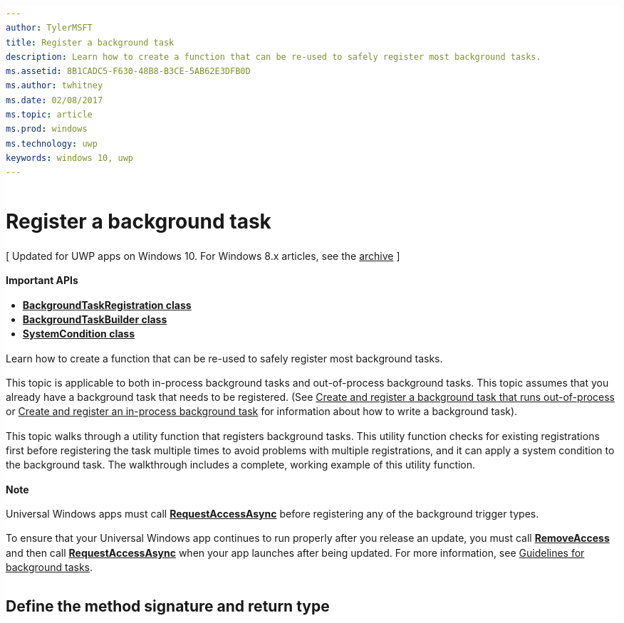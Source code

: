 ```yaml
---
author: TylerMSFT
title: Register a background task
description: Learn how to create a function that can be re-used to safely register most background tasks.
ms.assetid: 8B1CADC5-F630-48B8-B3CE-5AB62E3DFB0D
ms.author: twhitney
ms.date: 02/08/2017
ms.topic: article
ms.prod: windows
ms.technology: uwp
keywords: windows 10, uwp
---
```


# Register a background task

\[ Updated for UWP apps on Windows 10. For Windows 8.x articles, see the [archive](http://go.microsoft.com/fwlink/p/?linkid=619132) \]

**Important APIs**

-   [**BackgroundTaskRegistration class**](https://msdn.microsoft.com/library/windows/apps/br224786)
-   [**BackgroundTaskBuilder class**](https://msdn.microsoft.com/library/windows/apps/br224768)
-   [**SystemCondition class**](https://msdn.microsoft.com/library/windows/apps/br224834)

Learn how to create a function that can be re-used to safely register most background tasks.

This topic is applicable to both in-process background tasks and out-of-process background tasks. This topic assumes that you already have a background task that needs to be registered. (See [Create and register a background task that runs out-of-process](create-and-register-a-background-task.md) or [Create and register an in-process background task](create-and-register-an-inproc-background-task.md) for information about how to write a background task).

This topic walks through a utility function that registers background tasks. This utility function checks for existing registrations first before registering the task multiple times to avoid problems with multiple registrations, and it can apply a system condition to the background task. The walkthrough includes a complete, working example of this utility function.

**Note**  

Universal Windows apps must call [**RequestAccessAsync**](https://msdn.microsoft.com/library/windows/apps/hh700485) before registering any of the background trigger types.

To ensure that your Universal Windows app continues to run properly after you release an update, you must call [**RemoveAccess**](https://msdn.microsoft.com/library/windows/apps/hh700471) and then call [**RequestAccessAsync**](https://msdn.microsoft.com/library/windows/apps/hh700485) when your app launches after being updated. For more information, see [Guidelines for background tasks](guidelines-for-background-tasks.md).

## Define the method signature and return type
